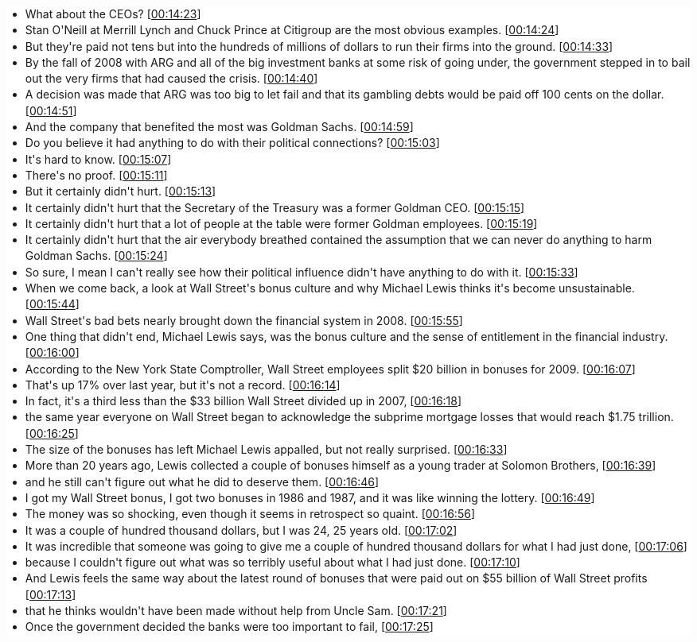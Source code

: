 *  What about the CEOs? [[00:14:23](https://www.youtube.com/watch?v=J_IFGV9Y13c&t=863.04s)]
*  Stan O'Neill at Merrill Lynch and Chuck Prince at Citigroup are the most obvious examples. [[00:14:24](https://www.youtube.com/watch?v=J_IFGV9Y13c&t=864.04s)]
*  But they're paid not tens but into the hundreds of millions of dollars to run their firms into the ground. [[00:14:33](https://www.youtube.com/watch?v=J_IFGV9Y13c&t=873.04s)]
*  By the fall of 2008 with ARG and all of the big investment banks at some risk of going under, the government stepped in to bail out the very firms that had caused the crisis. [[00:14:40](https://www.youtube.com/watch?v=J_IFGV9Y13c&t=880.04s)]
*  A decision was made that ARG was too big to let fail and that its gambling debts would be paid off 100 cents on the dollar. [[00:14:51](https://www.youtube.com/watch?v=J_IFGV9Y13c&t=891.04s)]
*  And the company that benefited the most was Goldman Sachs. [[00:14:59](https://www.youtube.com/watch?v=J_IFGV9Y13c&t=899.04s)]
*  Do you believe it had anything to do with their political connections? [[00:15:03](https://www.youtube.com/watch?v=J_IFGV9Y13c&t=903.04s)]
*  It's hard to know. [[00:15:07](https://www.youtube.com/watch?v=J_IFGV9Y13c&t=907.04s)]
*  There's no proof. [[00:15:11](https://www.youtube.com/watch?v=J_IFGV9Y13c&t=911.04s)]
*  But it certainly didn't hurt. [[00:15:13](https://www.youtube.com/watch?v=J_IFGV9Y13c&t=913.04s)]
*  It certainly didn't hurt that the Secretary of the Treasury was a former Goldman CEO. [[00:15:15](https://www.youtube.com/watch?v=J_IFGV9Y13c&t=915.04s)]
*  It certainly didn't hurt that a lot of people at the table were former Goldman employees. [[00:15:19](https://www.youtube.com/watch?v=J_IFGV9Y13c&t=919.04s)]
*  It certainly didn't hurt that the air everybody breathed contained the assumption that we can never do anything to harm Goldman Sachs. [[00:15:24](https://www.youtube.com/watch?v=J_IFGV9Y13c&t=924.04s)]
*  So sure, I mean I can't really see how their political influence didn't have anything to do with it. [[00:15:33](https://www.youtube.com/watch?v=J_IFGV9Y13c&t=933.04s)]
*  When we come back, a look at Wall Street's bonus culture and why Michael Lewis thinks it's become unsustainable. [[00:15:44](https://www.youtube.com/watch?v=J_IFGV9Y13c&t=944.04s)]
*  Wall Street's bad bets nearly brought down the financial system in 2008. [[00:15:55](https://www.youtube.com/watch?v=J_IFGV9Y13c&t=955.04s)]
*  One thing that didn't end, Michael Lewis says, was the bonus culture and the sense of entitlement in the financial industry. [[00:16:00](https://www.youtube.com/watch?v=J_IFGV9Y13c&t=960.04s)]
*  According to the New York State Comptroller, Wall Street employees split $20 billion in bonuses for 2009. [[00:16:07](https://www.youtube.com/watch?v=J_IFGV9Y13c&t=967.04s)]
*  That's up 17% over last year, but it's not a record. [[00:16:14](https://www.youtube.com/watch?v=J_IFGV9Y13c&t=974.04s)]
*  In fact, it's a third less than the $33 billion Wall Street divided up in 2007, [[00:16:18](https://www.youtube.com/watch?v=J_IFGV9Y13c&t=978.04s)]
*  the same year everyone on Wall Street began to acknowledge the subprime mortgage losses that would reach $1.75 trillion. [[00:16:25](https://www.youtube.com/watch?v=J_IFGV9Y13c&t=985.04s)]
*  The size of the bonuses has left Michael Lewis appalled, but not really surprised. [[00:16:33](https://www.youtube.com/watch?v=J_IFGV9Y13c&t=993.04s)]
*  More than 20 years ago, Lewis collected a couple of bonuses himself as a young trader at Solomon Brothers, [[00:16:39](https://www.youtube.com/watch?v=J_IFGV9Y13c&t=999.04s)]
*  and he still can't figure out what he did to deserve them. [[00:16:46](https://www.youtube.com/watch?v=J_IFGV9Y13c&t=1006.04s)]
*  I got my Wall Street bonus, I got two bonuses in 1986 and 1987, and it was like winning the lottery. [[00:16:49](https://www.youtube.com/watch?v=J_IFGV9Y13c&t=1009.04s)]
*  The money was so shocking, even though it seems in retrospect so quaint. [[00:16:56](https://www.youtube.com/watch?v=J_IFGV9Y13c&t=1016.04s)]
*  It was a couple of hundred thousand dollars, but I was 24, 25 years old. [[00:17:02](https://www.youtube.com/watch?v=J_IFGV9Y13c&t=1022.04s)]
*  It was incredible that someone was going to give me a couple of hundred thousand dollars for what I had just done, [[00:17:06](https://www.youtube.com/watch?v=J_IFGV9Y13c&t=1026.04s)]
*  because I couldn't figure out what was so terribly useful about what I had just done. [[00:17:10](https://www.youtube.com/watch?v=J_IFGV9Y13c&t=1030.04s)]
*  And Lewis feels the same way about the latest round of bonuses that were paid out on $55 billion of Wall Street profits [[00:17:13](https://www.youtube.com/watch?v=J_IFGV9Y13c&t=1033.04s)]
*  that he thinks wouldn't have been made without help from Uncle Sam. [[00:17:21](https://www.youtube.com/watch?v=J_IFGV9Y13c&t=1041.04s)]
*  Once the government decided the banks were too important to fail, [[00:17:25](https://www.youtube.com/watch?v=J_IFGV9Y13c&t=1045.04s)]